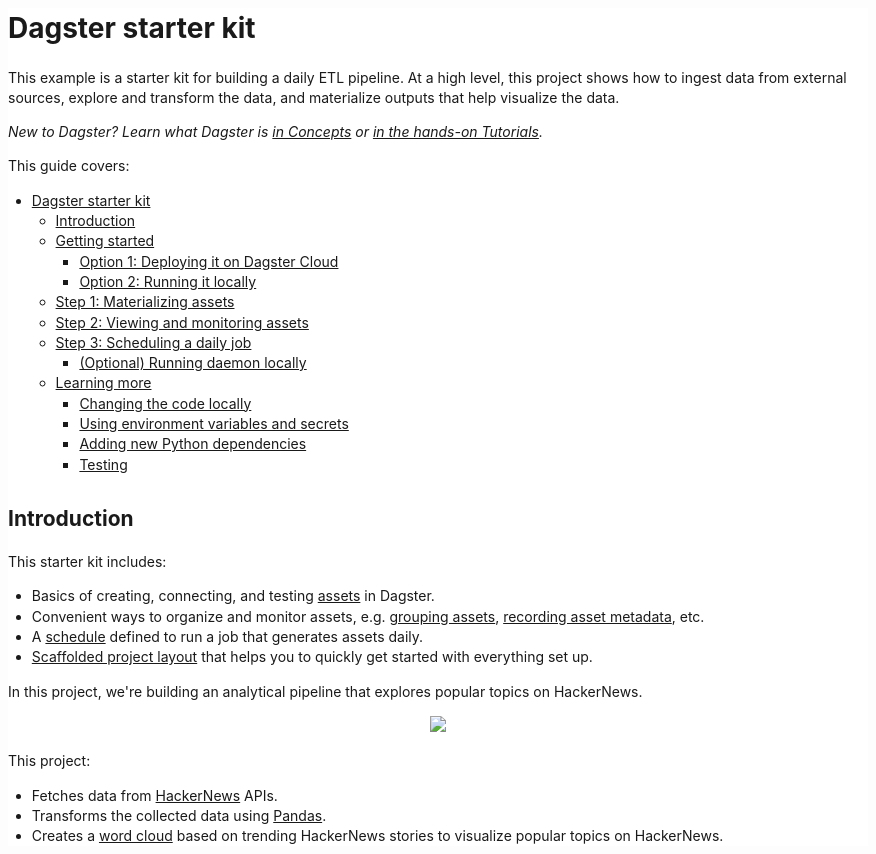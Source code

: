 # Dagster starter kit

This example is a starter kit for building a daily ETL pipeline. At a high level, this project shows how to ingest data from external sources, explore and transform the data, and materialize outputs that help visualize the data.

*New to Dagster? Learn what Dagster is [in Concepts](https://docs.dagster.io/concepts) or [in the hands-on Tutorials](https://docs.dagster.io/tutorial).*

This guide covers:
- [Dagster starter kit](#dagster-starter-kit)
  - [Introduction](#introduction)
  - [Getting started](#getting-started)
    - [Option 1: Deploying it on Dagster Cloud](#option-1-deploying-it-on-dagster-cloud)
    - [Option 2: Running it locally](#option-2-running-it-locally)
  - [Step 1: Materializing assets](#step-1-materializing-assets)
  - [Step 2: Viewing and monitoring assets](#step-2-viewing-and-monitoring-assets)
  - [Step 3: Scheduling a daily job](#step-3-scheduling-a-daily-job)
    - [(Optional) Running daemon locally](#optional-running-daemon-locally)
  - [Learning more](#learning-more)
    - [Changing the code locally](#changing-the-code-locally)
    - [Using environment variables and secrets](#using-environment-variables-and-secrets)
    - [Adding new Python dependencies](#adding-new-python-dependencies)
    - [Testing](#testing)


## Introduction

This starter kit includes:
- Basics of creating, connecting, and testing [assets](https://docs.dagster.io/concepts/assets/software-defined-assets) in Dagster.
- Convenient ways to organize and monitor assets, e.g. [grouping assets](https://docs.dagster.io/concepts/assets/software-defined-assets#grouping-assets), [recording asset metadata](https://docs.dagster.io/concepts/assets/software-defined-assets#recording-materialization-metadata), etc.
- A [schedule](https://docs.dagster.io/concepts/partitions-schedules-sensors/schedules) defined to run a job that generates assets daily.
- [Scaffolded project layout](https://docs.dagster.io/getting-started/create-new-project) that helps you to quickly get started with everything set up.


In this project, we're building an analytical pipeline that explores popular topics on HackerNews.

<p align="center">
    <img height="500" src="https://raw.githubusercontent.com/dagster-io/dagster/master/docs/next/public/images/quickstarts/basic/homepage.png" />
</p>

This project:

- Fetches data from [HackerNews](https://github.com/HackerNews/API) APIs.
- Transforms the collected data using [Pandas](http://pandas.pydata.org/pandas-docs/stable/).
- Creates a [word cloud](https://github.com/amueller/word_cloud) based on trending HackerNews stories to visualize popular topics on HackerNews.
